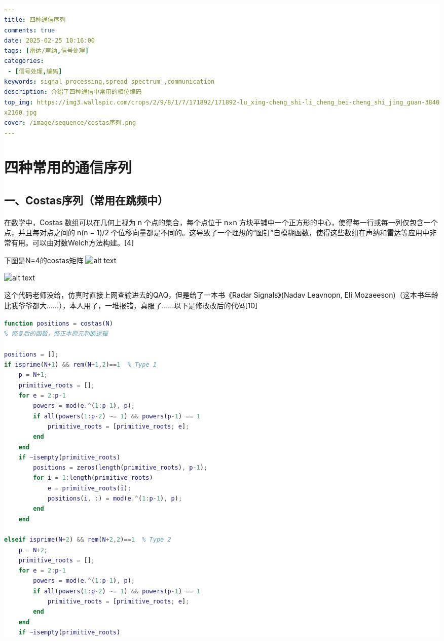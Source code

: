 ```yaml
---
title: 四种通信序列
comments: true
date: 2025-02-25 10:16:00
tags: [雷达/声纳,信号处理]
categories:  
 - [信号处理,编码]
keywords: signal processing,spread spectrum ,communication
description: 介绍了四种通信中常用的相位编码
top_img: https://img3.wallspic.com/crops/2/9/8/1/7/171892/171892-lu_xing-cheng_shi-li_cheng_bei-cheng_shi_jing_guan-3840x2160.jpg
cover: /image/sequence/costas序列.png
---
```


# 四种常用的通信序列

## 一、Costas序列（常用在跳频中）

在数学中，Costas 数组可以在几何上视为 n 个点的集合，每个点位于 n×n 方块平铺中一个正方形的中心，使得每一行或每一列仅包含一个点，并且每对点之间的 n(n − 1)/2 个位移向量都是不同的。这导致了一个理想的“图钉”自模糊函数，使得这些数组在声纳和雷达等应用中非常有用。可以由对数Welch方法构建。[4]

下图是N=4的costas矩阵
![alt text](./image/sequence/costas序列.png)

![alt text](./image/sequence/costas信号.png)

这个代码老师没给，仿真时直接上网查输进去的QAQ，但是给了一本书《Radar Signals》(Nadav Leavnopn, Eli Mozaeeson)（这本书年龄比我爷爷都大……），本人用了，一堆报错，真服了……以下是修改改后的代码[10]

```matlab
function positions = costas(N)
% 修复后的函数，修正本原元判断逻辑

positions = [];
if isprime(N+1) && rem(N+1,2)==1  % Type 1
    p = N+1;
    primitive_roots = [];
    for e = 2:p-1
        powers = mod(e.^(1:p-1), p);
        if all(powers(1:p-2) ~= 1) && powers(p-1) == 1
            primitive_roots = [primitive_roots; e];
        end
    end
    if ~isempty(primitive_roots)
        positions = zeros(length(primitive_roots), p-1);
        for i = 1:length(primitive_roots)
            e = primitive_roots(i);
            positions(i, :) = mod(e.^(1:p-1), p);
        end
    end
    
elseif isprime(N+2) && rem(N+2,2)==1  % Type 2
    p = N+2;
    primitive_roots = [];
    for e = 2:p-1
        powers = mod(e.^(1:p-1), p);
        if all(powers(1:p-2) ~= 1) && powers(p-1) == 1
            primitive_roots = [primitive_roots; e];
        end
    end
    if ~isempty(primitive_roots)
```